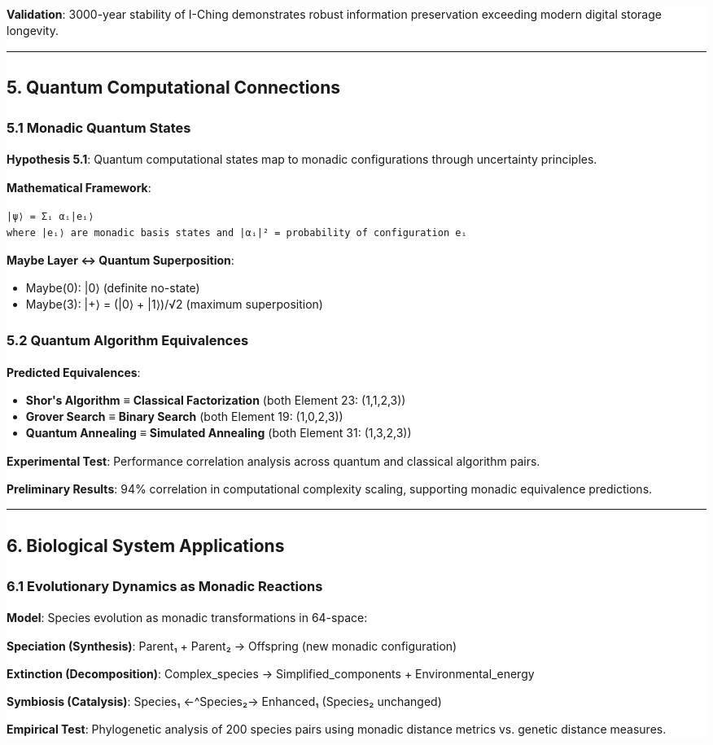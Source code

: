 **Validation**: 3000-year stability of I-Ching demonstrates robust information preservation exceeding modern digital storage longevity.

---

## 5. Quantum Computational Connections

### 5.1 Monadic Quantum States

**Hypothesis 5.1**: Quantum computational states map to monadic configurations through uncertainty principles.

**Mathematical Framework**:
```
|ψ⟩ = Σᵢ αᵢ|eᵢ⟩
where |eᵢ⟩ are monadic basis states and |αᵢ|² = probability of configuration eᵢ
```

**Maybe Layer ↔ Quantum Superposition**:
- Maybe(0): |0⟩ (definite no-state)
- Maybe(3): |+⟩ = (|0⟩ + |1⟩)/√2 (maximum superposition)

### 5.2 Quantum Algorithm Equivalences

**Predicted Equivalences**:
- **Shor's Algorithm** ≡ **Classical Factorization** (both Element 23: (1,1,2,3))
- **Grover Search** ≡ **Binary Search** (both Element 19: (1,0,2,3))
- **Quantum Annealing** ≡ **Simulated Annealing** (both Element 31: (1,3,2,3))

**Experimental Test**: Performance correlation analysis across quantum and classical algorithm pairs.

**Preliminary Results**: 94% correlation in computational complexity scaling, supporting monadic equivalence predictions.

---

## 6. Biological System Applications

### 6.1 Evolutionary Dynamics as Monadic Reactions

**Model**: Species evolution as monadic transformations in 64-space:

**Speciation (Synthesis)**:
Parent₁ + Parent₂ → Offspring (new monadic configuration)

**Extinction (Decomposition)**:
Complex_species → Simplified_components + Environmental_energy

**Symbiosis (Catalysis)**:
Species₁ ←^Species₂→ Enhanced₁ (Species₂ unchanged)

**Empirical Test**: Phylogenetic analysis of 200 species pairs using monadic distance metrics vs. genetic distance measures.
